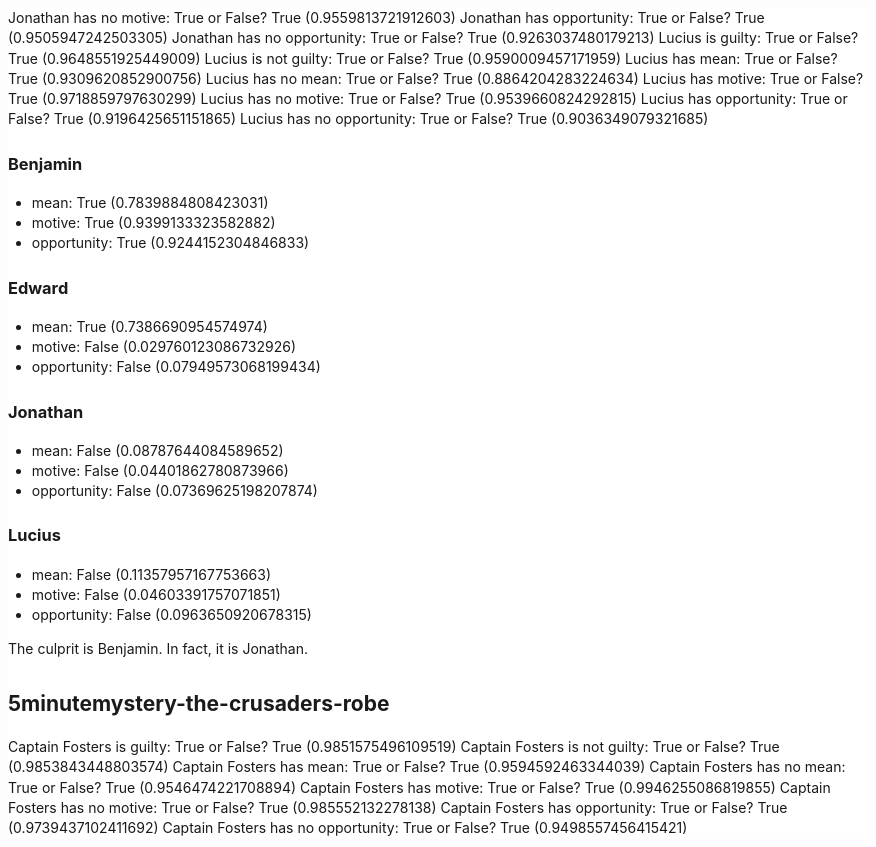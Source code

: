 Jonathan has no motive: True or False?
True (0.9559813721912603)
Jonathan has opportunity: True or False?
True (0.9505947242503305)
Jonathan has no opportunity: True or False?
True (0.9263037480179213)
Lucius is guilty: True or False?
True (0.9648551925449009)
Lucius is not guilty: True or False?
True (0.9590009457171959)
Lucius has mean: True or False?
True (0.9309620852900756)
Lucius has no mean: True or False?
True (0.8864204283224634)
Lucius has motive: True or False?
True (0.9718859797630299)
Lucius has no motive: True or False?
True (0.9539660824292815)
Lucius has opportunity: True or False?
True (0.9196425651151865)
Lucius has no opportunity: True or False?
True (0.9036349079321685)
### Benjamin
- mean: True (0.7839884808423031)
- motive: True (0.9399133323582882)
- opportunity: True (0.9244152304846833)

### Edward
- mean: True (0.7386690954574974)
- motive: False (0.029760123086732926)
- opportunity: False (0.07949573068199434)

### Jonathan
- mean: False (0.08787644084589652)
- motive: False (0.04401862780873966)
- opportunity: False (0.07369625198207874)

### Lucius
- mean: False (0.11357957167753663)
- motive: False (0.04603391757071851)
- opportunity: False (0.0963650920678315)

The culprit is Benjamin.
In fact, it is Jonathan.
## 5minutemystery-the-crusaders-robe
Captain Fosters is guilty: True or False?
True (0.9851575496109519)
Captain Fosters is not guilty: True or False?
True (0.9853843448803574)
Captain Fosters has mean: True or False?
True (0.9594592463344039)
Captain Fosters has no mean: True or False?
True (0.9546474221708894)
Captain Fosters has motive: True or False?
True (0.9946255086819855)
Captain Fosters has no motive: True or False?
True (0.985552132278138)
Captain Fosters has opportunity: True or False?
True (0.9739437102411692)
Captain Fosters has no opportunity: True or False?
True (0.9498557456415421)